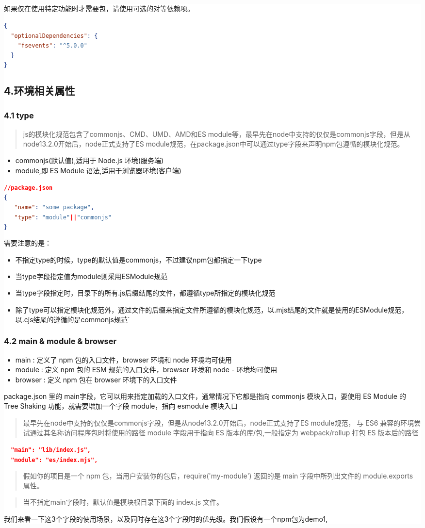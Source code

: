 如果仅在使用特定功能时才需要包，请使用可选的对等依赖项。

```json
{
  "optionalDependencies": {
    "fsevents": "^5.0.0"
  }
}
```
## 4.环境相关属性

### 4.1 type

> js的模块化规范包含了commonjs、CMD、UMD、AMD和ES module等，最早先在node中支持的仅仅是commonjs字段，但是从node13.2.0开始后，node正式支持了ES module规范，在package.json中可以通过type字段来声明npm包遵循的模块化规范。

  - commonjs(默认值),适用于 Node.js 环境(服务端)
  - module,即 ES Module 语法,适用于浏览器环境(客户端)

```json
//package.json
{
   "name": "some package",
   "type": "module"||"commonjs" 
}
```
需要注意的是：

  - 不指定type的时候，type的默认值是commonjs，不过建议npm包都指定一下type

  - 当type字段指定值为module则采用ESModule规范

  - 当type字段指定时，目录下的所有.js后缀结尾的文件，都遵循type所指定的模块化规范

  - 除了type可以指定模块化规范外，通过文件的后缀来指定文件所遵循的模块化规范，以.mjs结尾的文件就是使用的ESModule规范，以.cjs结尾的遵循的是commonjs规范`


### 4.2  main & module & browser
- main : 定义了 npm 包的入口文件，browser 环境和 node 环境均可使用
- module : 定义 npm 包的 ESM 规范的入口文件，browser 环境和 node - 环境均可使用
- browser : 定义 npm 包在 browser 环境下的入口文件

package.json 里的 main字段，它可以用来指定加载的入口文件，通常情况下它都是指向 commonjs 模块入口，要使用 ES Module 的 Tree Shaking 功能，就需要增加一个字段 module，指向 esmodule 模块入口
> 最早先在node中支持的仅仅是commonjs字段，但是从node13.2.0开始后，node正式支持了ES module规范，
> 与 ES6 兼容的环境尝试通过其名称访问程序包时将使用的路径
> module 字段用于指向 ES 版本的库/包,一般指定为 webpack/rollup 打包 ES 版本后的路径

```json
  "main": "lib/index.js",
  "module": "es/index.mjs",
```
> 假如你的项目是一个 npm 包，当用户安装你的包后，require('my-module') 返回的是 main 字段中所列出文件的 module.exports 属性。

> 当不指定main字段时，默认值是模块根目录下面的 index.js 文件。

我们来看一下这3个字段的使用场景，以及同时存在这3个字段时的优先级。我们假设有一个npm包为demo1,
